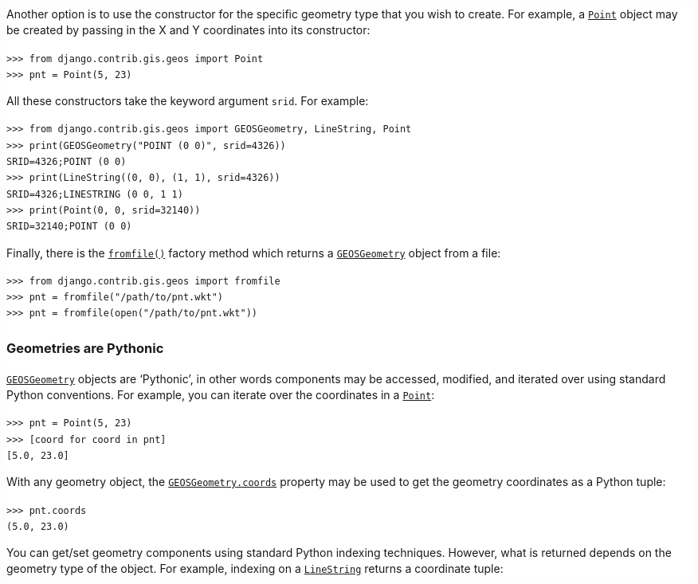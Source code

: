 Another option is to use the constructor for the specific geometry type
that you wish to create.  For example, a [`Point`](#django.contrib.gis.geos.Point) object may be
created by passing in the X and Y coordinates into its constructor:

```pycon
>>> from django.contrib.gis.geos import Point
>>> pnt = Point(5, 23)
```

All these constructors take the keyword argument `srid`. For example:

```pycon
>>> from django.contrib.gis.geos import GEOSGeometry, LineString, Point
>>> print(GEOSGeometry("POINT (0 0)", srid=4326))
SRID=4326;POINT (0 0)
>>> print(LineString((0, 0), (1, 1), srid=4326))
SRID=4326;LINESTRING (0 0, 1 1)
>>> print(Point(0, 0, srid=32140))
SRID=32140;POINT (0 0)
```

Finally, there is the [`fromfile()`](#django.contrib.gis.geos.fromfile) factory method which returns a
[`GEOSGeometry`](#django.contrib.gis.geos.GEOSGeometry) object from a file:

```pycon
>>> from django.contrib.gis.geos import fromfile
>>> pnt = fromfile("/path/to/pnt.wkt")
>>> pnt = fromfile(open("/path/to/pnt.wkt"))
```

<a id="geos-exceptions-in-logfile"></a>

### Geometries are Pythonic

[`GEOSGeometry`](#django.contrib.gis.geos.GEOSGeometry) objects are ‘Pythonic’, in other words components may
be accessed, modified, and iterated over using standard Python conventions.
For example, you can iterate over the coordinates in a [`Point`](#django.contrib.gis.geos.Point):

```pycon
>>> pnt = Point(5, 23)
>>> [coord for coord in pnt]
[5.0, 23.0]
```

With any geometry object, the [`GEOSGeometry.coords`](#django.contrib.gis.geos.GEOSGeometry.coords) property
may be used to get the geometry coordinates as a Python tuple:

```pycon
>>> pnt.coords
(5.0, 23.0)
```

You can get/set geometry components using standard Python indexing
techniques.  However, what is returned depends on the geometry type
of the object.  For example, indexing on a [`LineString`](#django.contrib.gis.geos.LineString)
returns a coordinate tuple:
